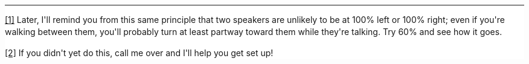 


<hr />

<section class="footnotes">
<p class="footnote"><a id="ftn1" class="ftn" href="#ftnref1">[1]</a> Later, I'll remind you from this same principle that two speakers are unlikely to be at 100% left or 100% right; even if you're walking between them, you'll probably turn at least partway toward them while they're talking. Try 60% and see how it goes.</p>
<p class="footnote"><a id="ftn2" class="ftn" href="#ftnref2">[2]</a> If you didn't yet do this, call me over and I'll help you get set up!</p>
</section>
